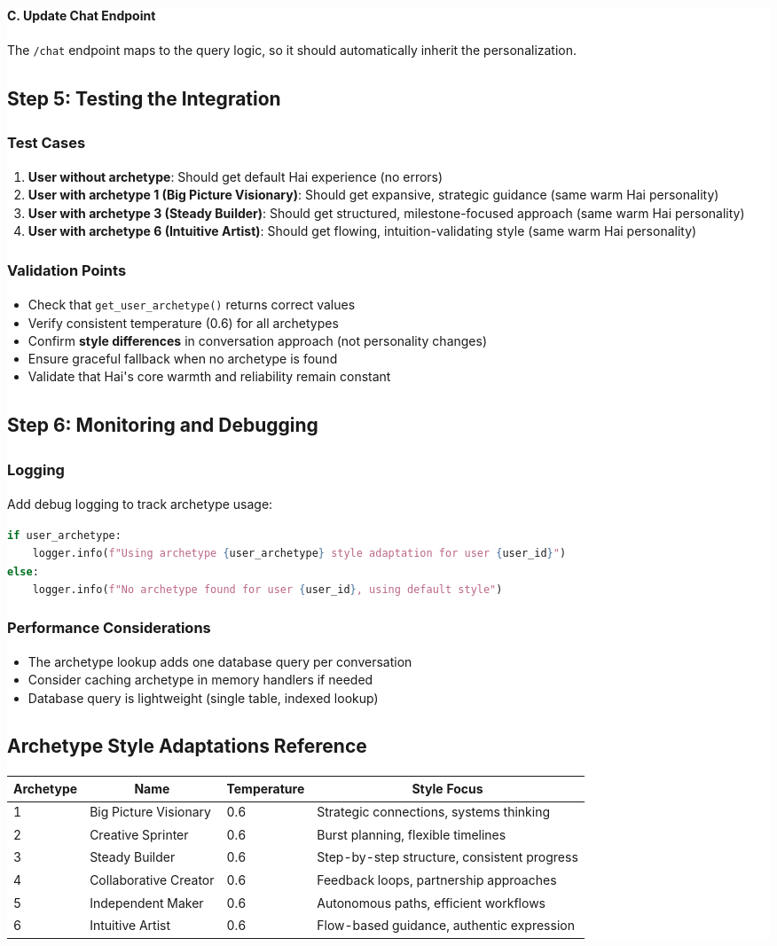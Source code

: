 #### C. Update Chat Endpoint
The `/chat` endpoint maps to the query logic, so it should automatically inherit the personalization.

## Step 5: Testing the Integration

### Test Cases
1. **User without archetype**: Should get default Hai experience (no errors)
2. **User with archetype 1 (Big Picture Visionary)**: Should get expansive, strategic guidance (same warm Hai personality)
3. **User with archetype 3 (Steady Builder)**: Should get structured, milestone-focused approach (same warm Hai personality)
4. **User with archetype 6 (Intuitive Artist)**: Should get flowing, intuition-validating style (same warm Hai personality)

### Validation Points
- Check that `get_user_archetype()` returns correct values
- Verify consistent temperature (0.6) for all archetypes
- Confirm **style differences** in conversation approach (not personality changes)
- Ensure graceful fallback when no archetype is found
- Validate that Hai's core warmth and reliability remain constant

## Step 6: Monitoring and Debugging

### Logging
Add debug logging to track archetype usage:

```python
if user_archetype:
    logger.info(f"Using archetype {user_archetype} style adaptation for user {user_id}")
else:
    logger.info(f"No archetype found for user {user_id}, using default style")
```

### Performance Considerations
- The archetype lookup adds one database query per conversation
- Consider caching archetype in memory handlers if needed
- Database query is lightweight (single table, indexed lookup)

## Archetype Style Adaptations Reference

| Archetype | Name | Temperature | Style Focus |
|-----------|------|-------------|-------------|
| 1 | Big Picture Visionary | 0.6 | Strategic connections, systems thinking |
| 2 | Creative Sprinter | 0.6 | Burst planning, flexible timelines |
| 3 | Steady Builder | 0.6 | Step-by-step structure, consistent progress |
| 4 | Collaborative Creator | 0.6 | Feedback loops, partnership approaches |
| 5 | Independent Maker | 0.6 | Autonomous paths, efficient workflows |
| 6 | Intuitive Artist | 0.6 | Flow-based guidance, authentic expression |
